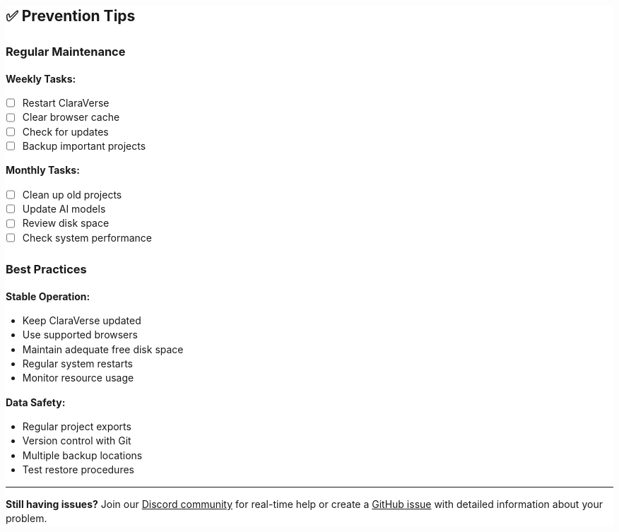
## ✅ Prevention Tips

### Regular Maintenance

**Weekly Tasks:**
- [ ] Restart ClaraVerse
- [ ] Clear browser cache
- [ ] Check for updates
- [ ] Backup important projects

**Monthly Tasks:**
- [ ] Clean up old projects
- [ ] Update AI models
- [ ] Review disk space
- [ ] Check system performance

### Best Practices

**Stable Operation:**
- Keep ClaraVerse updated
- Use supported browsers
- Maintain adequate free disk space
- Regular system restarts
- Monitor resource usage

**Data Safety:**
- Regular project exports
- Version control with Git
- Multiple backup locations
- Test restore procedures

---

**Still having issues?** Join our [Discord community](https://discord.gg/j633fsrAne) for real-time help or create a [GitHub issue](https://github.com/badboysm890/claraverse/issues) with detailed information about your problem. 